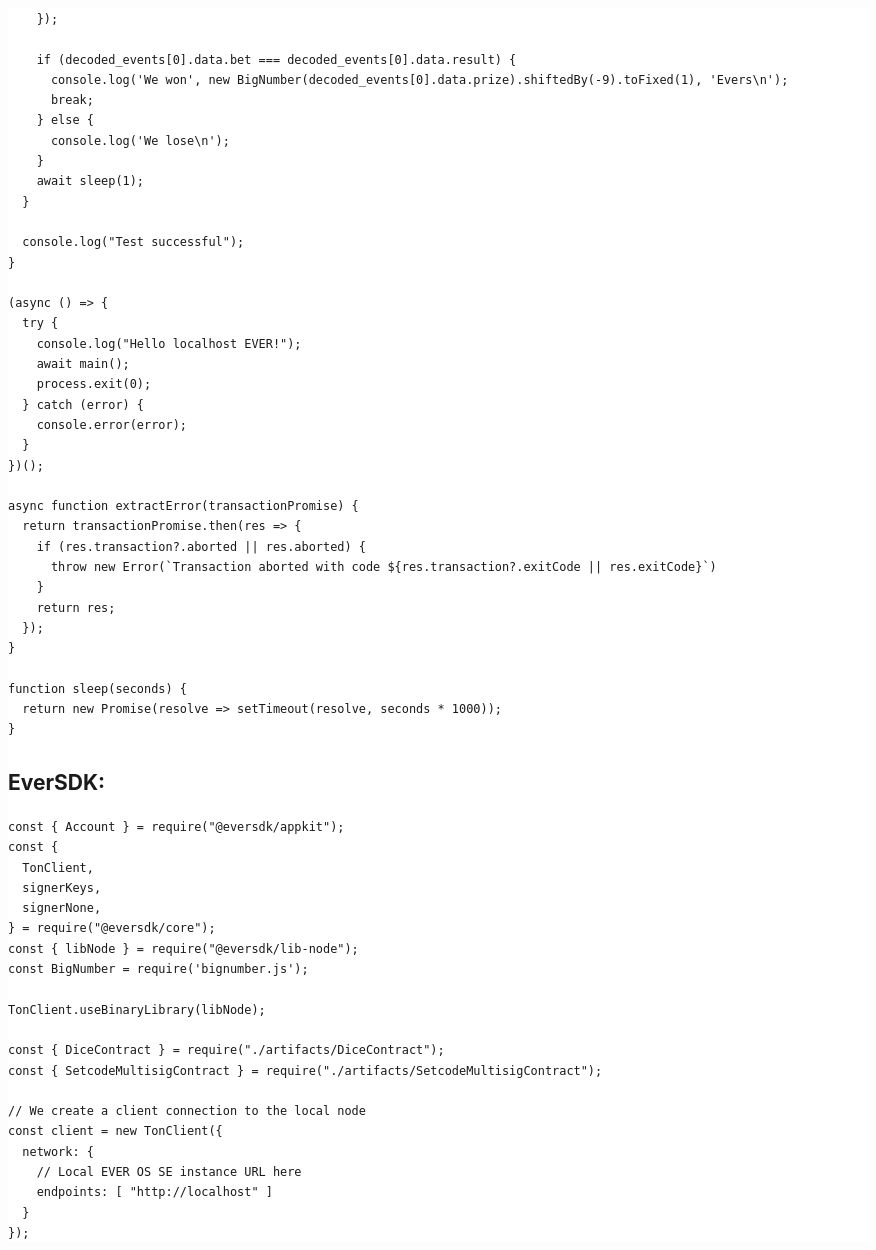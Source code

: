 ```
    });

    if (decoded_events[0].data.bet === decoded_events[0].data.result) {
      console.log('We won', new BigNumber(decoded_events[0].data.prize).shiftedBy(-9).toFixed(1), 'Evers\n');
      break;
    } else {
      console.log('We lose\n');
    }
    await sleep(1);
  }

  console.log("Test successful");
}

(async () => {
  try {
    console.log("Hello localhost EVER!");
    await main();
    process.exit(0);
  } catch (error) {
    console.error(error);
  }
})();

async function extractError(transactionPromise) {
  return transactionPromise.then(res => {
    if (res.transaction?.aborted || res.aborted) {
      throw new Error(`Transaction aborted with code ${res.transaction?.exitCode || res.exitCode}`)
    }
    return res;
  });
}

function sleep(seconds) {
  return new Promise(resolve => setTimeout(resolve, seconds * 1000));
}
```
## EverSDK:
```
const { Account } = require("@eversdk/appkit");
const {
  TonClient,
  signerKeys,
  signerNone,
} = require("@eversdk/core");
const { libNode } = require("@eversdk/lib-node");
const BigNumber = require('bignumber.js');

TonClient.useBinaryLibrary(libNode);

const { DiceContract } = require("./artifacts/DiceContract");
const { SetcodeMultisigContract } = require("./artifacts/SetcodeMultisigContract");

// We create a client connection to the local node
const client = new TonClient({
  network: {
    // Local EVER OS SE instance URL here
    endpoints: [ "http://localhost" ]
  }
});

```